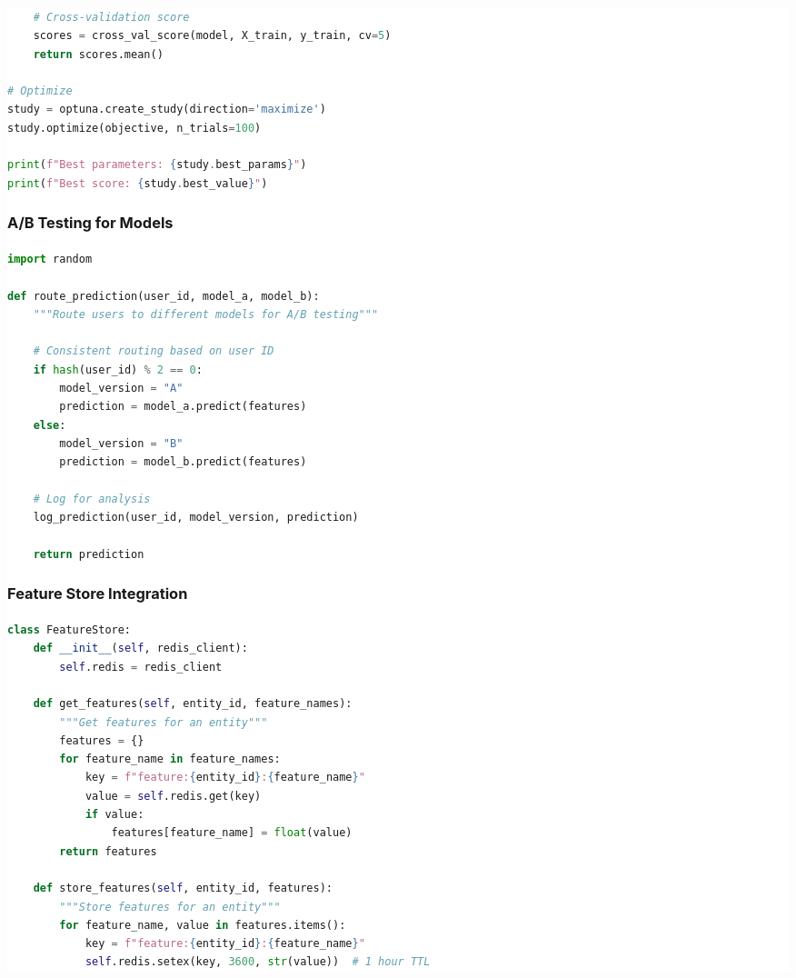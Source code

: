 ```python
    # Cross-validation score
    scores = cross_val_score(model, X_train, y_train, cv=5)
    return scores.mean()

# Optimize
study = optuna.create_study(direction='maximize')
study.optimize(objective, n_trials=100)

print(f"Best parameters: {study.best_params}")
print(f"Best score: {study.best_value}")
```

### A/B Testing for Models

```python
import random

def route_prediction(user_id, model_a, model_b):
    """Route users to different models for A/B testing"""
    
    # Consistent routing based on user ID
    if hash(user_id) % 2 == 0:
        model_version = "A"
        prediction = model_a.predict(features)
    else:
        model_version = "B"
        prediction = model_b.predict(features)
    
    # Log for analysis
    log_prediction(user_id, model_version, prediction)
    
    return prediction
```

### Feature Store Integration

```python
class FeatureStore:
    def __init__(self, redis_client):
        self.redis = redis_client
    
    def get_features(self, entity_id, feature_names):
        """Get features for an entity"""
        features = {}
        for feature_name in feature_names:
            key = f"feature:{entity_id}:{feature_name}"
            value = self.redis.get(key)
            if value:
                features[feature_name] = float(value)
        return features
    
    def store_features(self, entity_id, features):
        """Store features for an entity"""
        for feature_name, value in features.items():
            key = f"feature:{entity_id}:{feature_name}"
            self.redis.setex(key, 3600, str(value))  # 1 hour TTL
```
